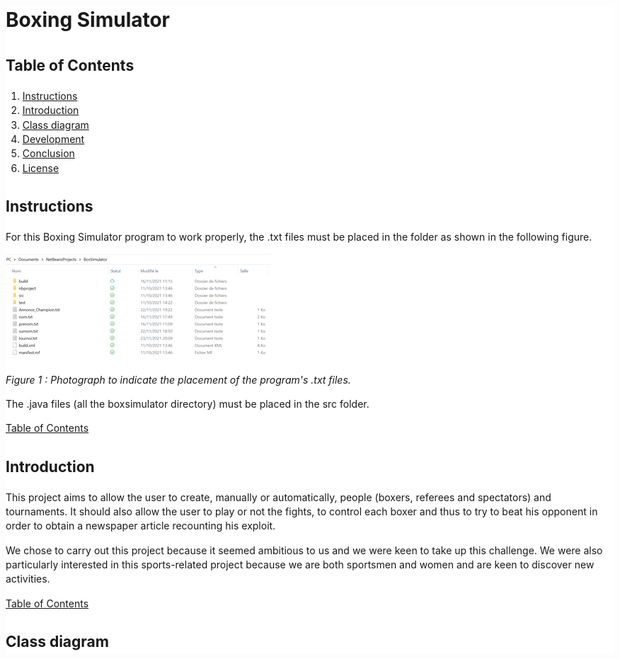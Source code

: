 # Boxing Simulator

<a name="table_of_contents"/>

## Table of Contents
1. [Instructions](#instructions_)
2. [Introduction](#introduction_)
3. [Class diagram](#class_diagram) 
4. [Development](#development_)
5. [Conclusion](#conclusion_)
6. [License](#license_)



<a name="instructions_"/>

## Instructions

For this Boxing Simulator program to work properly, the .txt files must be placed in the folder as shown in the following figure.

![alt text](https://github.com/Clerbout-Francois/Box_Simulator/blob/main/images_JAVA/Image1.png?raw=true)

_Figure 1 : Photograph to indicate the placement of the program's .txt files._

The .java files (all the boxsimulator directory) must be placed in the src folder.


[Table of Contents](#table_of_contents)
<a name="introduction_"/>

## Introduction

This project aims to allow the user to create, manually or automatically, people (boxers, referees and spectators) and tournaments. It should also allow the user to play or not the fights, to control each boxer and thus to try to beat his opponent in order to obtain a newspaper article recounting his exploit.

We chose to carry out this project because it seemed ambitious to us and we were keen to take up this challenge. We were also particularly interested in this sports-related project because we are both sportsmen and women and are keen to discover new activities.

[Table of Contents](#table_of_contents)
<a name="class_diagram"/>

## Class diagram
